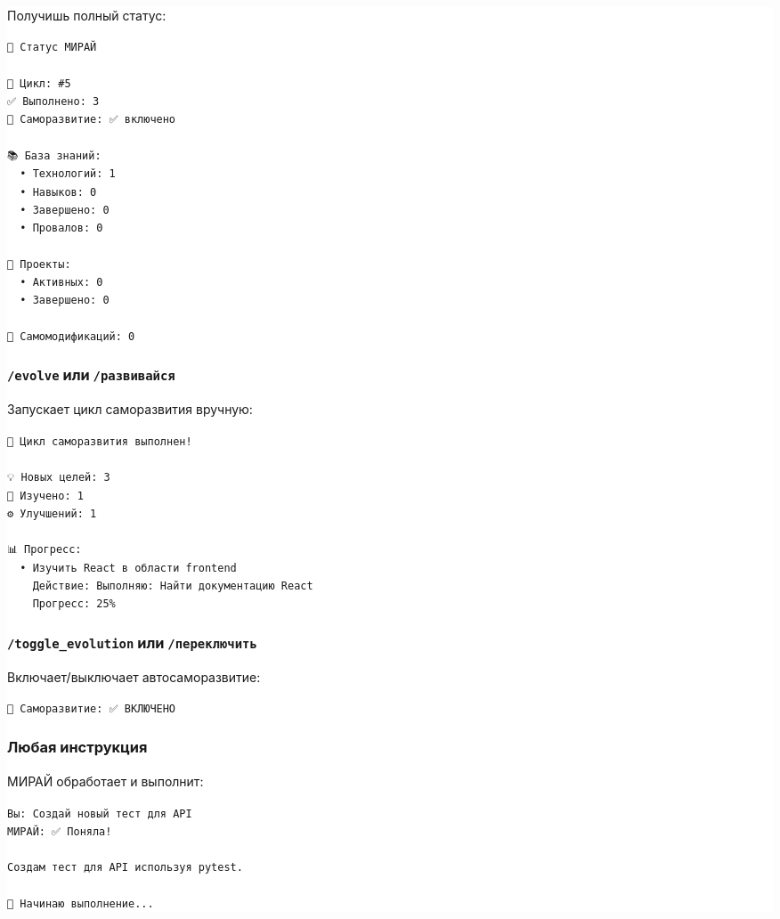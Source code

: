 Получишь полный статус:

```
🌸 Статус МИРАЙ

🔄 Цикл: #5
✅ Выполнено: 3
🧬 Саморазвитие: ✅ включено

📚 База знаний:
  • Технологий: 1
  • Навыков: 0
  • Завершено: 0
  • Провалов: 0

🎯 Проекты:
  • Активных: 0
  • Завершено: 0

🔧 Самомодификаций: 0
```

### `/evolve` или `/развивайся`

Запускает цикл саморазвития вручную:

```
🧬 Цикл саморазвития выполнен!

💡 Новых целей: 3
📖 Изучено: 1
⚙️ Улучшений: 1

📊 Прогресс:
  • Изучить React в области frontend
    Действие: Выполняю: Найти документацию React
    Прогресс: 25%
```

### `/toggle_evolution` или `/переключить`

Включает/выключает автосаморазвитие:

```
🧬 Саморазвитие: ✅ ВКЛЮЧЕНО
```

### Любая инструкция

МИРАЙ обработает и выполнит:

```
Вы: Создай новый тест для API
МИРАЙ: ✅ Поняла!

Создам тест для API используя pytest.

🔧 Начинаю выполнение...
```
